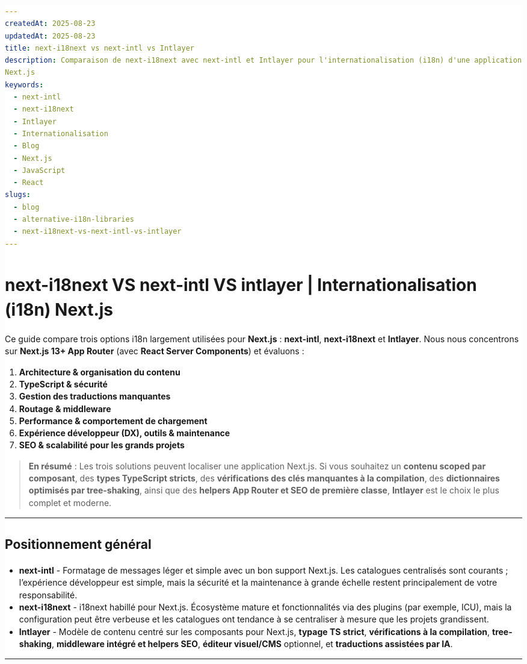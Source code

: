 ```yaml
---
createdAt: 2025-08-23
updatedAt: 2025-08-23
title: next-i18next vs next-intl vs Intlayer
description: Comparaison de next-i18next avec next-intl et Intlayer pour l'internationalisation (i18n) d'une application Next.js
keywords:
  - next-intl
  - next-i18next
  - Intlayer
  - Internationalisation
  - Blog
  - Next.js
  - JavaScript
  - React
slugs:
  - blog
  - alternative-i18n-libraries
  - next-i18next-vs-next-intl-vs-intlayer
---
```


# next-i18next VS next-intl VS intlayer | Internationalisation (i18n) Next.js

Ce guide compare trois options i18n largement utilisées pour **Next.js** : **next-intl**, **next-i18next** et **Intlayer**.
Nous nous concentrons sur **Next.js 13+ App Router** (avec **React Server Components**) et évaluons :

1. **Architecture & organisation du contenu**
2. **TypeScript & sécurité**
3. **Gestion des traductions manquantes**
4. **Routage & middleware**
5. **Performance & comportement de chargement**
6. **Expérience développeur (DX), outils & maintenance**
7. **SEO & scalabilité pour les grands projets**

> **En résumé** : Les trois solutions peuvent localiser une application Next.js. Si vous souhaitez un **contenu scoped par composant**, des **types TypeScript stricts**, des **vérifications des clés manquantes à la compilation**, des **dictionnaires optimisés par tree-shaking**, ainsi que des **helpers App Router et SEO de première classe**, **Intlayer** est le choix le plus complet et moderne.

---

## Positionnement général

- **next-intl** - Formatage de messages léger et simple avec un bon support Next.js. Les catalogues centralisés sont courants ; l’expérience développeur est simple, mais la sécurité et la maintenance à grande échelle restent principalement de votre responsabilité.
- **next-i18next** - i18next habillé pour Next.js. Écosystème mature et fonctionnalités via des plugins (par exemple, ICU), mais la configuration peut être verbeuse et les catalogues ont tendance à se centraliser à mesure que les projets grandissent.
- **Intlayer** - Modèle de contenu centré sur les composants pour Next.js, **typage TS strict**, **vérifications à la compilation**, **tree-shaking**, **middleware intégré et helpers SEO**, **éditeur visuel/CMS** optionnel, et **traductions assistées par IA**.

---
